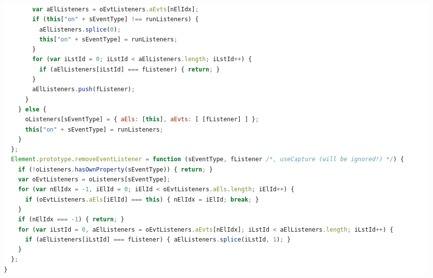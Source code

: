 ```js
        var aElListeners = oEvtListeners.aEvts[nElIdx];
        if (this["on" + sEventType] !== runListeners) {
          aElListeners.splice(0);
          this["on" + sEventType] = runListeners;
        }
        for (var iLstId = 0; iLstId < aElListeners.length; iLstId++) {
          if (aElListeners[iLstId] === fListener) { return; }
        }     
        aElListeners.push(fListener);
      }
    } else {
      oListeners[sEventType] = { aEls: [this], aEvts: [ [fListener] ] };
      this["on" + sEventType] = runListeners;
    }
  };
  Element.prototype.removeEventListener = function (sEventType, fListener /*, useCapture (will be ignored!) */) {
    if (!oListeners.hasOwnProperty(sEventType)) { return; }
    var oEvtListeners = oListeners[sEventType];
    for (var nElIdx = -1, iElId = 0; iElId < oEvtListeners.aEls.length; iElId++) {
      if (oEvtListeners.aEls[iElId] === this) { nElIdx = iElId; break; }
    }
    if (nElIdx === -1) { return; }
    for (var iLstId = 0, aElListeners = oEvtListeners.aEvts[nElIdx]; iLstId < aElListeners.length; iLstId++) {
      if (aElListeners[iLstId] === fListener) { aElListeners.splice(iLstId, 1); }
    }
  };
}


```







